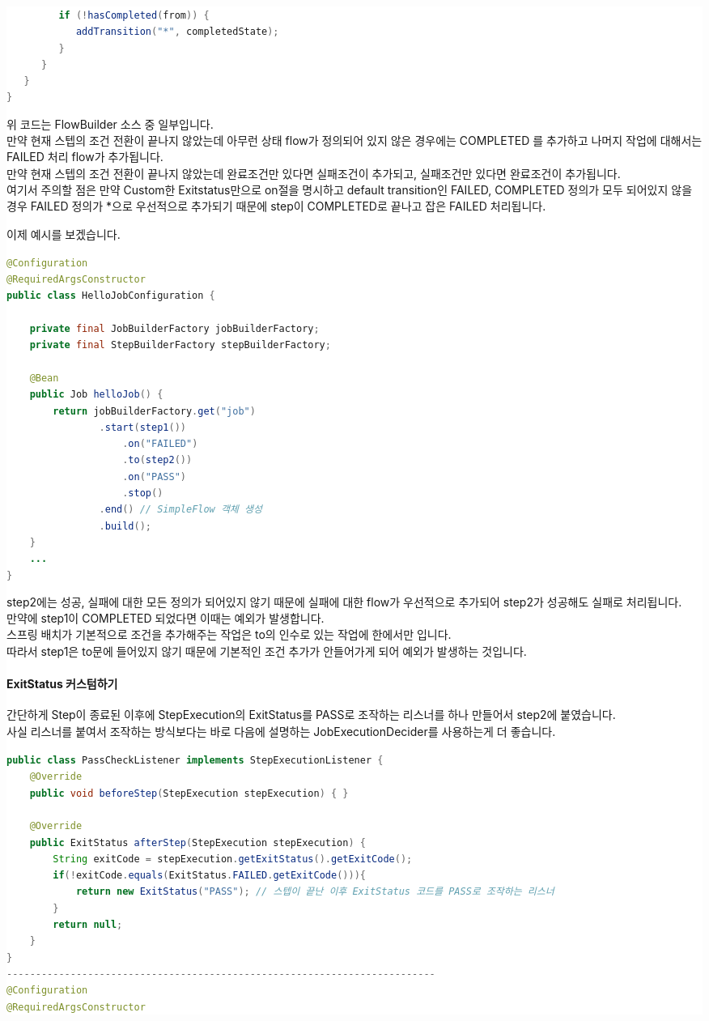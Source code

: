 ```java
         if (!hasCompleted(from)) {
            addTransition("*", completedState);
         }
      }
   }
}
```
위 코드는 FlowBuilder 소스 중 일부입니다.  
만약 현재 스텝의 조건 전환이 끝나지 않았는데 아무런 상태 flow가 정의되어 있지 않은 경우에는 COMPLETED 를 추가하고 나머지 작업에 대해서는 FAILED 처리 flow가 추가됩니다.  
만약 현재 스텝의 조건 전환이 끝나지 않았는데 완료조건만 있다면 실패조건이 추가되고, 실패조건만 있다면 완료조건이 추가됩니다.  
여기서 주의할 점은 만약 Custom한 Exitstatus만으로 on절을 명시하고 default transition인 FAILED, COMPLETED 정의가 모두 되어있지 않을 경우 FAILED 정의가 *으로 우선적으로 추가되기 때문에 step이 COMPLETED로 끝나고 잡은 FAILED 처리됩니다.
<br>

이제 예시를 보겠습니다.
```java
@Configuration
@RequiredArgsConstructor
public class HelloJobConfiguration {

    private final JobBuilderFactory jobBuilderFactory;
    private final StepBuilderFactory stepBuilderFactory;

    @Bean
    public Job helloJob() {
        return jobBuilderFactory.get("job")
                .start(step1())
                    .on("FAILED")
                    .to(step2())
                    .on("PASS")
                    .stop()
                .end() // SimpleFlow 객체 생성
                .build();
    }
    ...
}     
```
step2에는 성공, 실패에 대한 모든 정의가 되어있지 않기 때문에 실패에 대한 flow가 우선적으로 추가되어 step2가 성공해도 실패로 처리됩니다.  
만약에 step1이 COMPLETED 되었다면 이때는 예외가 발생합니다.  
스프링 배치가 기본적으로 조건을 추가해주는 작업은 to의 인수로 있는 작업에 한에서만 입니다.  
따라서 step1은 to문에 들어있지 않기 때문에 기본적인 조건 추가가 안들어가게 되어 예외가 발생하는 것입니다.  



#### ExitStatus 커스텀하기
간단하게 Step이 종료된 이후에 StepExecution의 ExitStatus를 PASS로 조작하는 리스너를 하나 만들어서 step2에 붙였습니다.  
사실 리스너를 붙여서 조작하는 방식보다는 바로 다음에 설명하는 JobExecutionDecider를 사용하는게 더 좋습니다.  
```java
public class PassCheckListener implements StepExecutionListener {
    @Override
    public void beforeStep(StepExecution stepExecution) { }

    @Override
    public ExitStatus afterStep(StepExecution stepExecution) {
        String exitCode = stepExecution.getExitStatus().getExitCode();
        if(!exitCode.equals(ExitStatus.FAILED.getExitCode())){
            return new ExitStatus("PASS"); // 스텝이 끝난 이후 ExitStatus 코드를 PASS로 조작하는 리스너
        }
        return null;
    }
}
--------------------------------------------------------------------------
@Configuration
@RequiredArgsConstructor
```